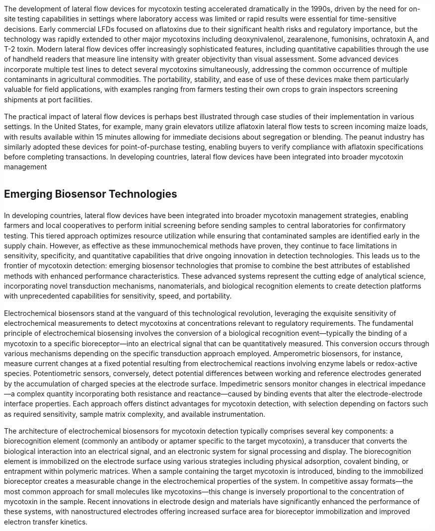 The development of lateral flow devices for mycotoxin testing accelerated dramatically in the 1990s, driven by the need for on-site testing capabilities in settings where laboratory access was limited or rapid results were essential for time-sensitive decisions. Early commercial LFDs focused on aflatoxins due to their significant health risks and regulatory importance, but the technology was rapidly extended to other major mycotoxins including deoxynivalenol, zearalenone, fumonisins, ochratoxin A, and T-2 toxin. Modern lateral flow devices offer increasingly sophisticated features, including quantitative capabilities through the use of handheld readers that measure line intensity with greater objectivity than visual assessment. Some advanced devices incorporate multiple test lines to detect several mycotoxins simultaneously, addressing the common occurrence of multiple contaminants in agricultural commodities. The portability, stability, and ease of use of these devices make them particularly valuable for field applications, with examples ranging from farmers testing their own crops to grain inspectors screening shipments at port facilities.

The practical impact of lateral flow devices is perhaps best illustrated through case studies of their implementation in various settings. In the United States, for example, many grain elevators utilize aflatoxin lateral flow tests to screen incoming maize loads, with results available within 15 minutes allowing for immediate decisions about segregation or blending. The peanut industry has similarly adopted these devices for point-of-purchase testing, enabling buyers to verify compliance with aflatoxin specifications before completing transactions. In developing countries, lateral flow devices have been integrated into broader mycotoxin management

## Emerging Biosensor Technologies

In developing countries, lateral flow devices have been integrated into broader mycotoxin management strategies, enabling farmers and local cooperatives to perform initial screening before sending samples to central laboratories for confirmatory testing. This tiered approach optimizes resource utilization while ensuring that contaminated samples are identified early in the supply chain. However, as effective as these immunochemical methods have proven, they continue to face limitations in sensitivity, specificity, and quantitative capabilities that drive ongoing innovation in detection technologies. This leads us to the frontier of mycotoxin detection: emerging biosensor technologies that promise to combine the best attributes of established methods with enhanced performance characteristics. These advanced systems represent the cutting edge of analytical science, incorporating novel transduction mechanisms, nanomaterials, and biological recognition elements to create detection platforms with unprecedented capabilities for sensitivity, speed, and portability.

Electrochemical biosensors stand at the vanguard of this technological revolution, leveraging the exquisite sensitivity of electrochemical measurements to detect mycotoxins at concentrations relevant to regulatory requirements. The fundamental principle of electrochemical biosensing involves the conversion of a biological recognition event—typically the binding of a mycotoxin to a specific bioreceptor—into an electrical signal that can be quantitatively measured. This conversion occurs through various mechanisms depending on the specific transduction approach employed. Amperometric biosensors, for instance, measure current changes at a fixed potential resulting from electrochemical reactions involving enzyme labels or redox-active species. Potentiometric sensors, conversely, detect potential differences between working and reference electrodes generated by the accumulation of charged species at the electrode surface. Impedimetric sensors monitor changes in electrical impedance—a complex quantity incorporating both resistance and reactance—caused by binding events that alter the electrode-electrode interface properties. Each approach offers distinct advantages for mycotoxin detection, with selection depending on factors such as required sensitivity, sample matrix complexity, and available instrumentation.

The architecture of electrochemical biosensors for mycotoxin detection typically comprises several key components: a biorecognition element (commonly an antibody or aptamer specific to the target mycotoxin), a transducer that converts the biological interaction into an electrical signal, and an electronic system for signal processing and display. The biorecognition element is immobilized on the electrode surface using various strategies including physical adsorption, covalent binding, or entrapment within polymeric matrices. When a sample containing the target mycotoxin is introduced, binding to the immobilized bioreceptor creates a measurable change in the electrochemical properties of the system. In competitive assay formats—the most common approach for small molecules like mycotoxins—this change is inversely proportional to the concentration of mycotoxin in the sample. Recent innovations in electrode design and materials have significantly enhanced the performance of these systems, with nanostructured electrodes offering increased surface area for bioreceptor immobilization and improved electron transfer kinetics.
